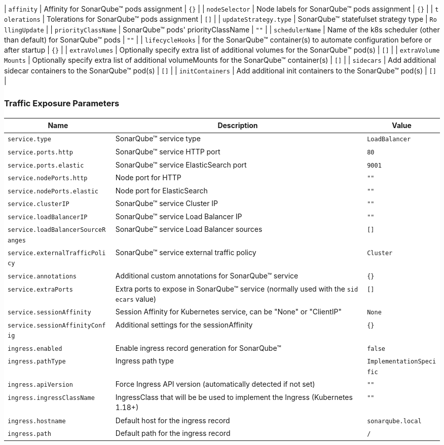 | `affinity`                              | Affinity for SonarQube&trade; pods assignment                                                  | `{}`            |
| `nodeSelector`                          | Node labels for SonarQube&trade; pods assignment                                               | `{}`            |
| `tolerations`                           | Tolerations for SonarQube&trade; pods assignment                                               | `[]`            |
| `updateStrategy.type`                   | SonarQube&trade; statefulset strategy type                                                     | `RollingUpdate` |
| `priorityClassName`                     | SonarQube&trade; pods' priorityClassName                                                       | `""`            |
| `schedulerName`                         | Name of the k8s scheduler (other than default) for SonarQube&trade; pods                       | `""`            |
| `lifecycleHooks`                        | for the SonarQube&trade; container(s) to automate configuration before or after startup        | `{}`            |
| `extraVolumes`                          | Optionally specify extra list of additional volumes for the SonarQube&trade; pod(s)            | `[]`            |
| `extraVolumeMounts`                     | Optionally specify extra list of additional volumeMounts for the SonarQube&trade; container(s) | `[]`            |
| `sidecars`                              | Add additional sidecar containers to the SonarQube&trade; pod(s)                               | `[]`            |
| `initContainers`                        | Add additional init containers to the SonarQube&trade; pod(s)                                  | `[]`            |


### Traffic Exposure Parameters

| Name                               | Description                                                                                                                      | Value                    |
| ---------------------------------- | -------------------------------------------------------------------------------------------------------------------------------- | ------------------------ |
| `service.type`                     | SonarQube&trade; service type                                                                                                    | `LoadBalancer`           |
| `service.ports.http`               | SonarQube&trade; service HTTP port                                                                                               | `80`                     |
| `service.ports.elastic`            | SonarQube&trade; service ElasticSearch port                                                                                      | `9001`                   |
| `service.nodePorts.http`           | Node port for HTTP                                                                                                               | `""`                     |
| `service.nodePorts.elastic`        | Node port for ElasticSearch                                                                                                      | `""`                     |
| `service.clusterIP`                | SonarQube&trade; service Cluster IP                                                                                              | `""`                     |
| `service.loadBalancerIP`           | SonarQube&trade; service Load Balancer IP                                                                                        | `""`                     |
| `service.loadBalancerSourceRanges` | SonarQube&trade; service Load Balancer sources                                                                                   | `[]`                     |
| `service.externalTrafficPolicy`    | SonarQube&trade; service external traffic policy                                                                                 | `Cluster`                |
| `service.annotations`              | Additional custom annotations for SonarQube&trade; service                                                                       | `{}`                     |
| `service.extraPorts`               | Extra ports to expose in SonarQube&trade; service (normally used with the `sidecars` value)                                      | `[]`                     |
| `service.sessionAffinity`          | Session Affinity for Kubernetes service, can be "None" or "ClientIP"                                                             | `None`                   |
| `service.sessionAffinityConfig`    | Additional settings for the sessionAffinity                                                                                      | `{}`                     |
| `ingress.enabled`                  | Enable ingress record generation for SonarQube&trade;                                                                            | `false`                  |
| `ingress.pathType`                 | Ingress path type                                                                                                                | `ImplementationSpecific` |
| `ingress.apiVersion`               | Force Ingress API version (automatically detected if not set)                                                                    | `""`                     |
| `ingress.ingressClassName`         | IngressClass that will be be used to implement the Ingress (Kubernetes 1.18+)                                                    | `""`                     |
| `ingress.hostname`                 | Default host for the ingress record                                                                                              | `sonarqube.local`        |
| `ingress.path`                     | Default path for the ingress record                                                                                              | `/`                      |